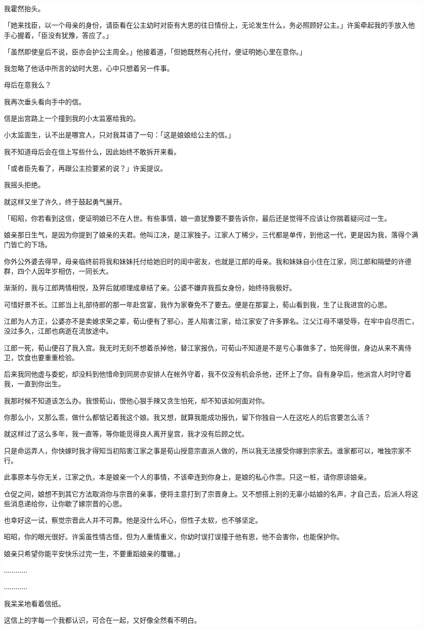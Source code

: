 我霍然抬头。

「她来找臣，以一个母亲的身份，请臣看在公主幼时对臣有大恩的往日情份上，无论发生什么，务必照顾好公主。」许奚牵起我的手放入他手心握着，「臣没有犹豫，答应了。」

「虽然即使皇后不说，臣亦会护公主周全。」他接着道，「但她既然有心托付，便证明她心里在意你。」

我忽略了他话中所言的幼时大恩，心中只想着另一件事。

母后在意我么？

我再次垂头看向手中的信。

信是出宫路上一个撞到我的小太监塞给我的。

小太监面生，认不出是哪宫人，只对我耳语了一句：「这是娘娘给公主的信。」

我不知道母后会在信上写些什么，因此始终不敢拆开来看。

「或者臣先看了，再跟公主捡要紧的说？」许奚提议。

我摇头拒绝。

就这样又坐了许久，终于鼓起勇气展开。

「昭昭，你若看到这信，便证明娘已不在人世。有些事情，娘一直犹豫要不要告诉你，最后还是觉得不应该让你揣着疑问过一生。

娘亲那日生气，是因为你提到了娘亲的夫君。他叫江决，是江家独子。江家人丁稀少，三代都是单传，到他这一代，更是因为我，落得个满门皆亡的下场。

你外公外婆去得早，母亲临终前将我和妹妹托付给她旧时的闺中密友，也就是江郎的母亲。我和妹妹自小住在江家，同江郎和隔壁的许德群，四个人因年岁相仿，一同长大。

渐渐的，我与江郎两情相悦，及笄后就顺理成章结了亲。公婆不嫌弃我孤女身份，始终待我极好。

可惜好景不长。江郎当上礼部侍郎的那一年赴宫宴，我作为家眷免不了要去。便是在那宴上，荀山看到我，生了让我进宫的心思。

江郎为人方正，公婆亦不是卖媳求荣之辈，荀山便有了邪心，差人陷害江家，给江家安了许多罪名。江父江母不堪受辱，在牢中自尽而亡，没过多久，江郎也病逝在流放途中。

江郎一死，荀山便召了我入宫。我无时无刻不想着杀掉他，替江家报仇，可荀山不知道是不是亏心事做多了，怕死得很，身边从来不离侍卫，饮食也要重重检验。

后来我同他虚与委蛇，却没料到他惜命到同房亦安排人在帐外守着，我不仅没有机会杀他，还怀上了你。自有身孕后，他派宫人时时守着我，一直到你出生。

我那时候不知道该怎么办。我恨荀山，恨他心狠手辣又贪生怕死，却不知该如何面对你。

你那么小，又那么乖，做什么都惦记着我这个娘。我又想，就算我能成功报仇，留下你独自一人在这吃人的后宫要怎么活？

就这样过了这么多年，我一直等，等你能觅得良人离开皇宫，我才没有后顾之忧。

只是命运弄人，你快嫁时我才得知当初陷害江家之事是荀山授意宗直派人做的，所以我无法接受你嫁到宗家去。谁家都可以，唯独宗家不行。

此事原本与你无关，江家之仇，本是娘亲一个人的事情，不该牵连到你身上，是娘的私心作祟。只这一桩，请你原谅娘亲。

仓促之间，娘想不到其它方法取消你与宗晋的亲事，便将主意打到了宗晋身上。又不想搭上别的无辜小姑娘的名声，才自己去，后派人将这些消息递给你，让你歇了嫁宗晋的心思。

也幸好这一试，察觉宗晋此人并不可靠。他是没什么坏心，但性子太软，也不够坚定。

昭昭，你的眼光很好。许奚虽性情古怪，但为人重情重义，你幼时误打误撞于他有恩，他不会害你，也能保护你。

娘亲只希望你能平安快乐过完一生，不要重蹈娘亲的覆辙。」

…………

…………

我呆呆地看着信纸。

这信上的字每一个我都认识，可合在一起，又好像全然看不明白。
